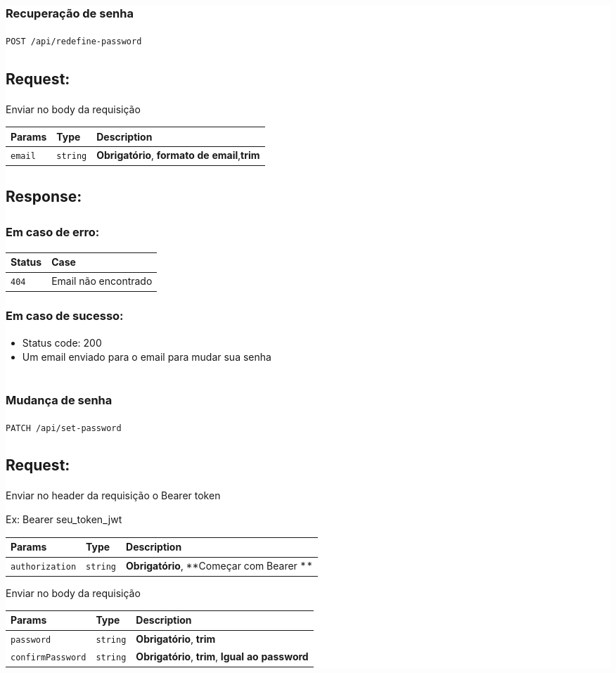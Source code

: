#

<div id='redefine-password'/>

### Recuperação de senha

```http
POST /api/redefine-password
```

<h2>Request:</h2>
Enviar no body da requisição

| Params  | Type     | Description                                    |
| :------ | :------- | :--------------------------------------------- |
| `email` | `string` | **Obrigatório**, **formato de email**,**trim** |

<h2>Response:</h2>

<h3>Em caso de erro:</h3>

| Status | Case                 |
| :----- | :------------------- |
| `404`  | Email não encontrado |

<h3>Em caso de sucesso:</h3>

- Status code: 200
- Um email enviado para o email para mudar sua senha

#

<div id='set-password'/>

### Mudança de senha

```http
PATCH /api/set-password
```

<h2>Request:</h2>
Enviar no header da requisição o Bearer token

Ex: Bearer seu_token_jwt

| Params          | Type     | Description                              |
| :-------------- | :------- | :--------------------------------------- |
| `authorization` | `string` | **Obrigatório**, **Começar com Bearer ** |

Enviar no body da requisição

| Params            | Type     | Description                                      |
| :---------------- | :------- | :----------------------------------------------- |
| `password`        | `string` | **Obrigatório**, **trim**                        |
| `confirmPassword` | `string` | **Obrigatório**, **trim**, **Igual ao password** |
